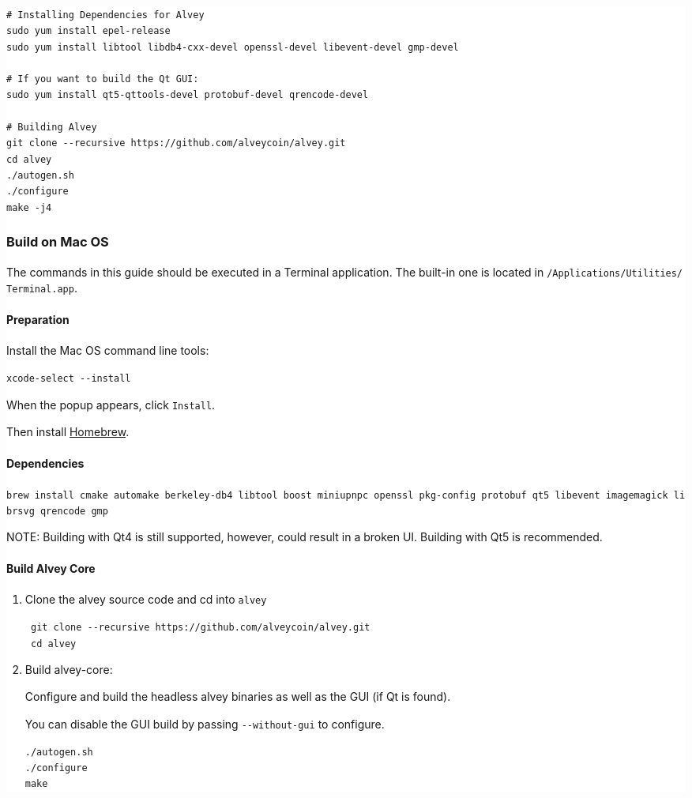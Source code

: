     # Installing Dependencies for Alvey
    sudo yum install epel-release
    sudo yum install libtool libdb4-cxx-devel openssl-devel libevent-devel gmp-devel
    
    # If you want to build the Qt GUI:
    sudo yum install qt5-qttools-devel protobuf-devel qrencode-devel
    
    # Building Alvey
    git clone --recursive https://github.com/alveycoin/alvey.git
    cd alvey
    ./autogen.sh
    ./configure
    make -j4

### Build on Mac OS

The commands in this guide should be executed in a Terminal application.
The built-in one is located in `/Applications/Utilities/Terminal.app`.

#### Preparation

Install the Mac OS command line tools:

`xcode-select --install`

When the popup appears, click `Install`.

Then install [Homebrew](https://brew.sh).

#### Dependencies

    brew install cmake automake berkeley-db4 libtool boost miniupnpc openssl pkg-config protobuf qt5 libevent imagemagick librsvg qrencode gmp

NOTE: Building with Qt4 is still supported, however, could result in a broken UI. Building with Qt5 is recommended.

#### Build Alvey Core

1. Clone the alvey source code and cd into `alvey`

        git clone --recursive https://github.com/alveycoin/alvey.git
        cd alvey

2.  Build alvey-core:

    Configure and build the headless alvey binaries as well as the GUI (if Qt is found).

    You can disable the GUI build by passing `--without-gui` to configure.

        ./autogen.sh
        ./configure
        make
